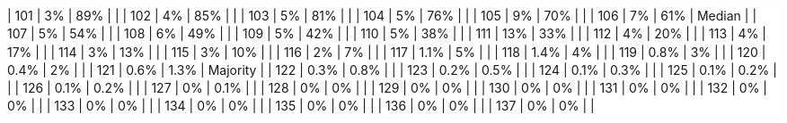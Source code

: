 | 101 | 3% | 89% |  |
| 102 | 4% | 85% |  |
| 103 | 5% | 81% |  |
| 104 | 5% | 76% |  |
| 105 | 9% | 70% |  |
| 106 | 7% | 61% | Median |
| 107 | 5% | 54% |  |
| 108 | 6% | 49% |  |
| 109 | 5% | 42% |  |
| 110 | 5% | 38% |  |
| 111 | 13% | 33% |  |
| 112 | 4% | 20% |  |
| 113 | 4% | 17% |  |
| 114 | 3% | 13% |  |
| 115 | 3% | 10% |  |
| 116 | 2% | 7% |  |
| 117 | 1.1% | 5% |  |
| 118 | 1.4% | 4% |  |
| 119 | 0.8% | 3% |  |
| 120 | 0.4% | 2% |  |
| 121 | 0.6% | 1.3% | Majority |
| 122 | 0.3% | 0.8% |  |
| 123 | 0.2% | 0.5% |  |
| 124 | 0.1% | 0.3% |  |
| 125 | 0.1% | 0.2% |  |
| 126 | 0.1% | 0.2% |  |
| 127 | 0% | 0.1% |  |
| 128 | 0% | 0% |  |
| 129 | 0% | 0% |  |
| 130 | 0% | 0% |  |
| 131 | 0% | 0% |  |
| 132 | 0% | 0% |  |
| 133 | 0% | 0% |  |
| 134 | 0% | 0% |  |
| 135 | 0% | 0% |  |
| 136 | 0% | 0% |  |
| 137 | 0% | 0% |  |